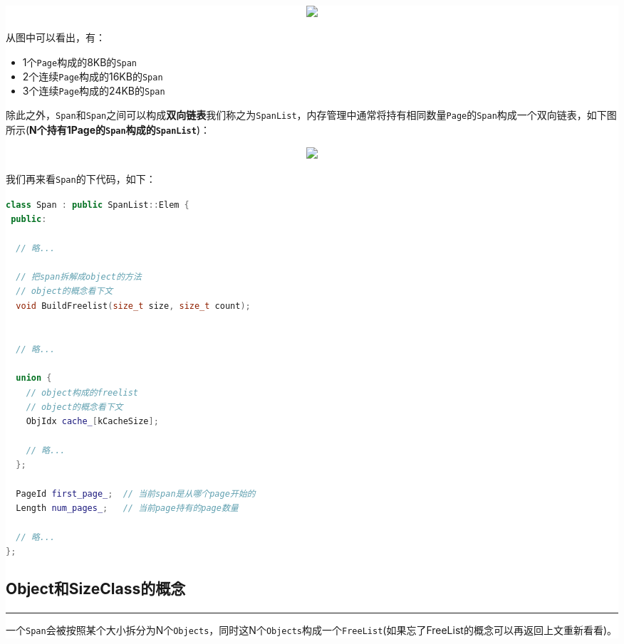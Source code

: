 <p align="center">
  <img src="http://blog-1251019962.cos.ap-beijing.myqcloud.com/qiniu_img_2022/20210124225012.png" style="width:100%">
</p>

从图中可以看出，有：

- 1个`Page`构成的8KB的`Span`
- 2个连续`Page`构成的16KB的`Span`
- 3个连续`Page`构成的24KB的`Span`

除此之外，`Span`和`Span`之间可以构成**双向链表**我们称之为`SpanList`，内存管理中通常将持有相同数量`Page`的`Span`构成一个双向链表，如下图所示(**N个持有1Page的`Span`构成的`SpanList`**)：

<p align="center">
  <img src="http://blog-1251019962.cos.ap-beijing.myqcloud.com/qiniu_img_2022/20210128131031.png" style="width:100%">
</p>

我们再来看`Span`的下代码，如下：

```c++
class Span : public SpanList::Elem {
 public:

  // 略...

  // 把span拆解成object的方法
  // object的概念看下文
  void BuildFreelist(size_t size, size_t count);

  
  // 略...

  union {
    // object构成的freelist
    // object的概念看下文
    ObjIdx cache_[kCacheSize];
    
    // 略...
  };

  PageId first_page_;  // 当前span是从哪个page开始的
  Length num_pages_;   // 当前page持有的page数量

  // 略...
};

```

## Object和SizeClass的概念
---

一个`Span`会被按照某个大小拆分为N个`Objects`，同时这N个`Objects`构成一个`FreeList`(如果忘了FreeList的概念可以再返回上文重新看看)。
